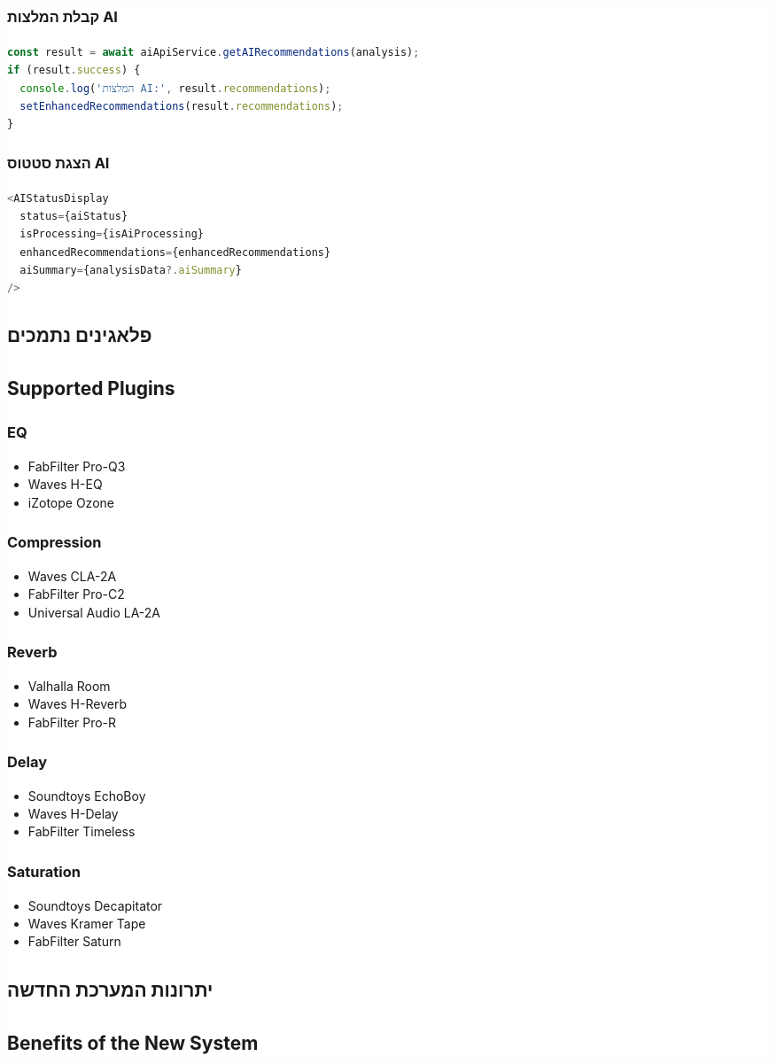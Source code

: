 ### קבלת המלצות AI
```javascript
const result = await aiApiService.getAIRecommendations(analysis);
if (result.success) {
  console.log('המלצות AI:', result.recommendations);
  setEnhancedRecommendations(result.recommendations);
}
```

### הצגת סטטוס AI
```javascript
<AIStatusDisplay 
  status={aiStatus}
  isProcessing={isAiProcessing}
  enhancedRecommendations={enhancedRecommendations}
  aiSummary={analysisData?.aiSummary}
/>
```

## פלאגינים נתמכים
## Supported Plugins

### EQ
- FabFilter Pro-Q3
- Waves H-EQ
- iZotope Ozone

### Compression
- Waves CLA-2A
- FabFilter Pro-C2
- Universal Audio LA-2A

### Reverb
- Valhalla Room
- Waves H-Reverb
- FabFilter Pro-R

### Delay
- Soundtoys EchoBoy
- Waves H-Delay
- FabFilter Timeless

### Saturation
- Soundtoys Decapitator
- Waves Kramer Tape
- FabFilter Saturn

## יתרונות המערכת החדשה
## Benefits of the New System
